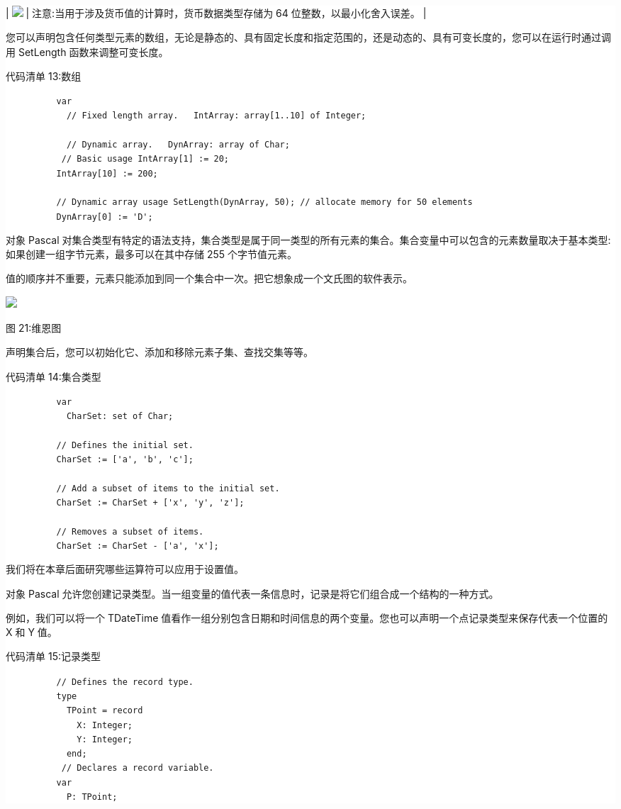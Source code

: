 | ![](../images/00008.gif) | 注意:当用于涉及货币值的计算时，货币数据类型存储为 64 位整数，以最小化舍入误差。 |

您可以声明包含任何类型元素的数组，无论是静态的、具有固定长度和指定范围的，还是动态的、具有可变长度的，您可以在运行时通过调用 SetLength 函数来调整可变长度。

代码清单 13:数组

```delphi
          var
            // Fixed length array.   IntArray: array[1..10] of Integer;

            // Dynamic array.   DynArray: array of Char;
           // Basic usage IntArray[1] := 20;
          IntArray[10] := 200;

          // Dynamic array usage SetLength(DynArray, 50); // allocate memory for 50 elements
          DynArray[0] := 'D';

```

对象 Pascal 对集合类型有特定的语法支持，集合类型是属于同一类型的所有元素的集合。集合变量中可以包含的元素数量取决于基本类型:如果创建一组字节元素，最多可以在其中存储 255 个字节值元素。

值的顺序并不重要，元素只能添加到同一个集合中一次。把它想象成一个文氏图的软件表示。

![](../images/00025.jpeg)

图 21:维恩图

声明集合后，您可以初始化它、添加和移除元素子集、查找交集等等。

代码清单 14:集合类型

```delphi
          var
            CharSet: set of Char;

          // Defines the initial set.
          CharSet := ['a', 'b', 'c'];

          // Add a subset of items to the initial set.
          CharSet := CharSet + ['x', 'y', 'z'];

          // Removes a subset of items.
          CharSet := CharSet - ['a', 'x'];

```

我们将在本章后面研究哪些运算符可以应用于设置值。

对象 Pascal 允许您创建记录类型。当一组变量的值代表一条信息时，记录是将它们组合成一个结构的一种方式。

例如，我们可以将一个 TDateTime 值看作一组分别包含日期和时间信息的两个变量。您也可以声明一个点记录类型来保存代表一个位置的 X 和 Y 值。

代码清单 15:记录类型

```delphi
          // Defines the record type.
          type
            TPoint = record
              X: Integer;
              Y: Integer;
            end;
           // Declares a record variable.
          var
            P: TPoint;

```
